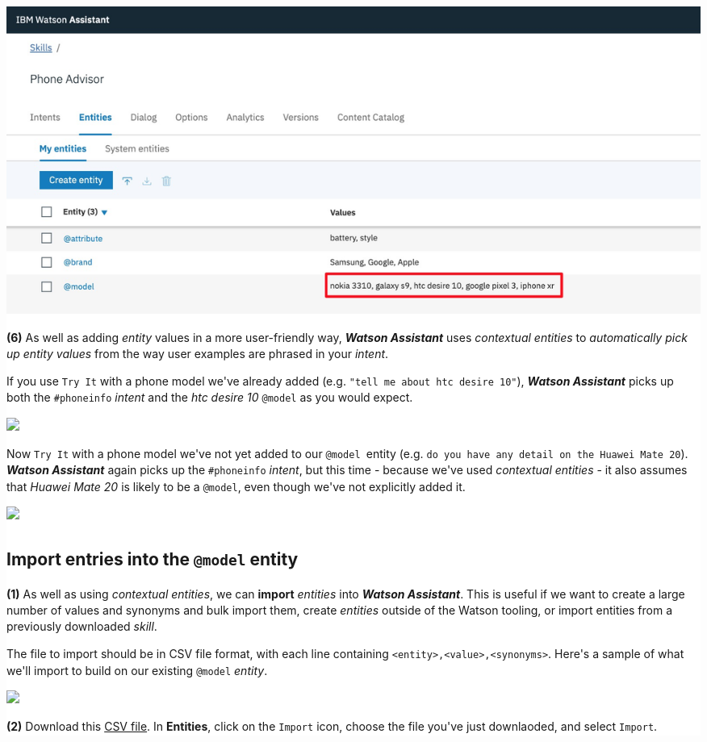 ![](./images/07-contextual-entity-complete.jpg)

**(6)** As well as adding _entity_ values in a more user-friendly way, _**Watson Assistant**_ uses _contextual entities_ to _automatically pick up entity values_ from the way user examples are phrased in your _intent_.

If you use `Try It` with a phone model we've already added (e.g. `"tell me about htc desire 10"`), **_Watson Assistant_** picks up both the `#phoneinfo` _intent_ and the _htc desire 10_ `@model` as you would expect.

![](./images/08-try-it-htc.jpg)

Now `Try It` with a phone model we've not yet added to our `@model `entity (e.g. `do you have any detail on the Huawei Mate 20`). **_Watson Assistant_** again picks up the `#phoneinfo` _intent_, but this time - because we've used _contextual entities_ - it also assumes that _Huawei Mate 20_ is likely to be a `@model`, even though we've not explicitly added it.

![](./images/09-try-it-huawei.jpg)

## Import entries into the `@model` entity

**(1)** As well as using _contextual entities_, we can **import** _entities_ into _**Watson Assistant**_. This is useful if we want to create a large number of values and synonyms and bulk import them, create _entities_ outside of the Watson tooling, or import entities from a previously downloaded _skill_.

The file to import should be in CSV file format, with each line containing `<entity>,<value>,<synonyms>`. Here's a sample of what we'll import to build on our existing `@model` _entity_.

![](./images/10-import-csv-file.jpg)

**(2)** Download this [CSV file](./assistant/model_entities.csv). In **Entities**, click on the `Import` icon, choose the file you've just downlaoded, and select `Import`.
